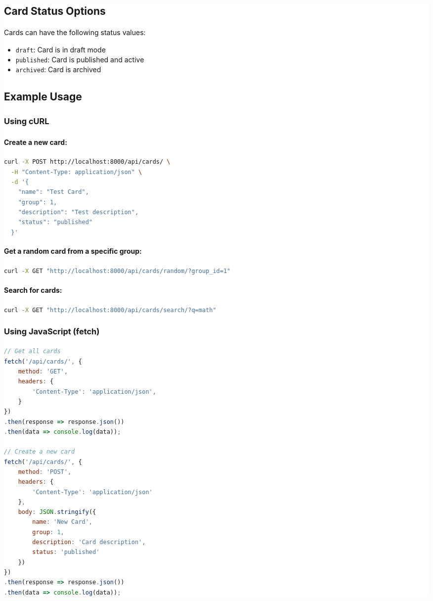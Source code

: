 ## Card Status Options

Cards can have the following status values:
- `draft`: Card is in draft mode
- `published`: Card is published and active
- `archived`: Card is archived

## Example Usage

### Using cURL

#### Create a new card:
```bash
curl -X POST http://localhost:8000/api/cards/ \
  -H "Content-Type: application/json" \
  -d '{
    "name": "Test Card",
    "group": 1,
    "description": "Test description",
    "status": "published"
  }'
```

#### Get a random card from a specific group:
```bash
curl -X GET "http://localhost:8000/api/cards/random/?group_id=1"
```

#### Search for cards:
```bash
curl -X GET "http://localhost:8000/api/cards/search/?q=math"
```

### Using JavaScript (fetch)

```javascript
// Get all cards
fetch('/api/cards/', {
    method: 'GET',
    headers: {
        'Content-Type': 'application/json',
    }
})
.then(response => response.json())
.then(data => console.log(data));

// Create a new card
fetch('/api/cards/', {
    method: 'POST',
    headers: {
        'Content-Type': 'application/json'
    },
    body: JSON.stringify({
        name: 'New Card',
        group: 1,
        description: 'Card description',
        status: 'published'
    })
})
.then(response => response.json())
.then(data => console.log(data));
```
